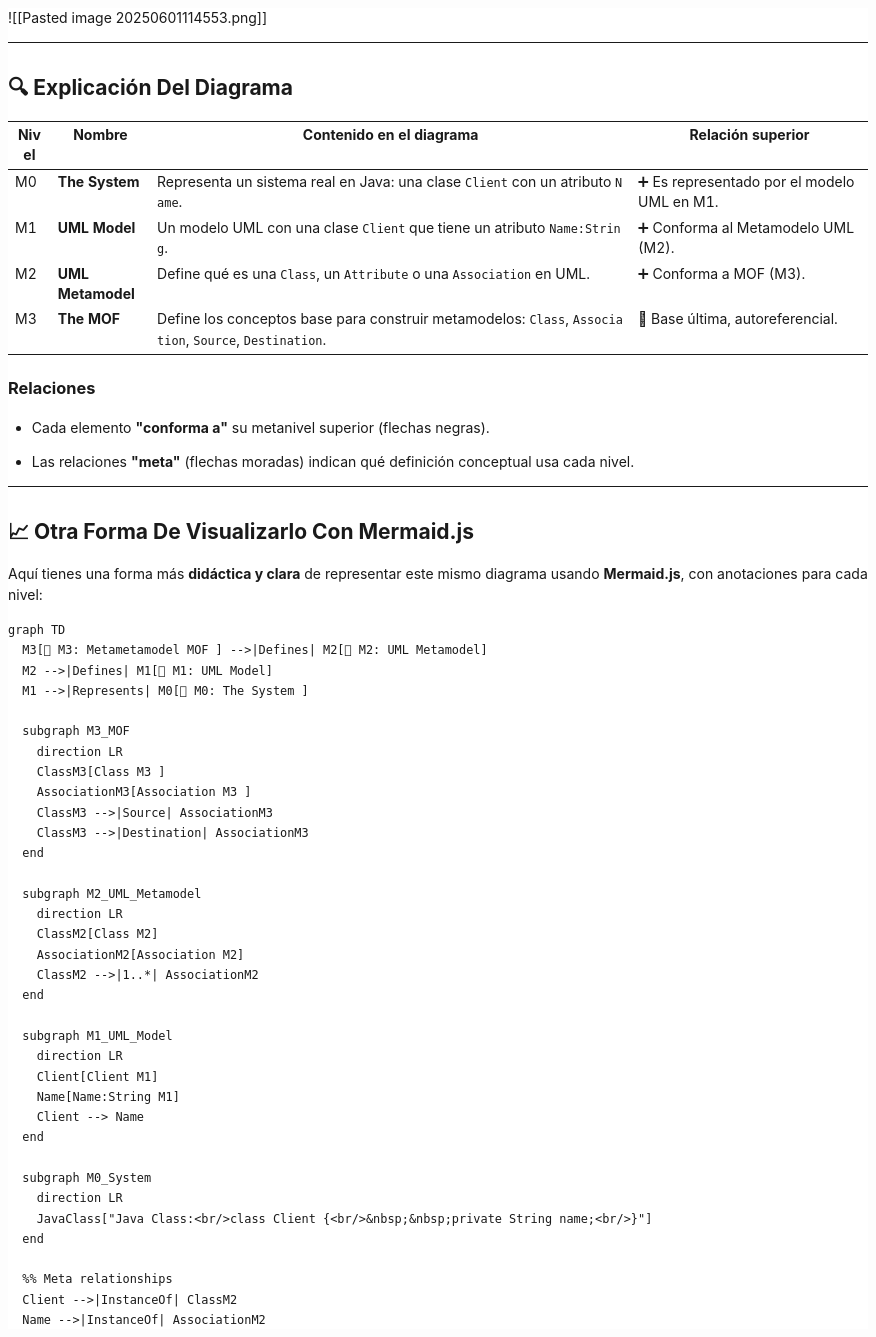 ![[Pasted image 20250601114553.png]]

---

## 🔍 Explicación Del Diagrama

|Nivel|Nombre|Contenido en el diagrama|Relación superior|
|---|---|---|---|
|M0|**The System**|Representa un sistema real en Java: una clase `Client` con un atributo `Name`.|➕ Es representado por el modelo UML en M1.|
|M1|**UML Model**|Un modelo UML con una clase `Client` que tiene un atributo `Name:String`.|➕ Conforma al Metamodelo UML (M2).|
|M2|**UML Metamodel**|Define qué es una `Class`, un `Attribute` o una `Association` en UML.|➕ Conforma a MOF (M3).|
|M3|**The MOF**|Define los conceptos base para construir metamodelos: `Class`, `Association`, `Source`, `Destination`.|🔁 Base última, autoreferencial.|

### Relaciones

- Cada elemento **"conforma a"** su metanivel superior (flechas negras).
    
- Las relaciones **"meta"** (flechas moradas) indican qué definición conceptual usa cada nivel.

---

## 📈 Otra Forma De Visualizarlo Con Mermaid.js

Aquí tienes una forma más **didáctica y clara** de representar este mismo diagrama usando **Mermaid.js**, con anotaciones para cada nivel:

```mermaid
graph TD
  M3[🔷 M3: Metametamodel MOF ] -->|Defines| M2[🔶 M2: UML Metamodel]
  M2 -->|Defines| M1[🔷 M1: UML Model]
  M1 -->|Represents| M0[🔶 M0: The System ]

  subgraph M3_MOF
    direction LR
    ClassM3[Class M3 ]
    AssociationM3[Association M3 ]
    ClassM3 -->|Source| AssociationM3
    ClassM3 -->|Destination| AssociationM3
  end

  subgraph M2_UML_Metamodel
    direction LR
    ClassM2[Class M2]
    AssociationM2[Association M2]
    ClassM2 -->|1..*| AssociationM2
  end

  subgraph M1_UML_Model
    direction LR
    Client[Client M1]
    Name[Name:String M1]
    Client --> Name
  end

  subgraph M0_System
    direction LR
    JavaClass["Java Class:<br/>class Client {<br/>&nbsp;&nbsp;private String name;<br/>}"]
  end

  %% Meta relationships
  Client -->|InstanceOf| ClassM2
  Name -->|InstanceOf| AssociationM2
```
